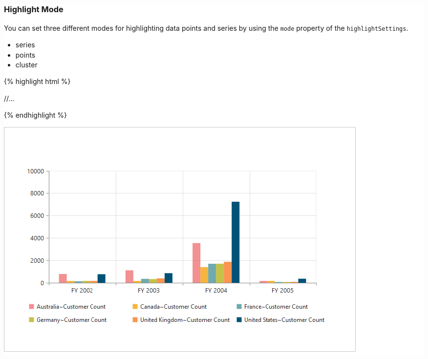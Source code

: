 ### Highlight Mode

You can set three different modes for highlighting data points and series by using the `mode` property of the `highlightSettings`.
 
* series
* points
* cluster

{% highlight html %}

<html xmlns="http://www.w3.org/1999/xhtml">
//...

<body>
    <ej:PivotChart ID="MyPivotChart1" runat="server" Url="/RelationalChartService.svc" ClientIDMode="Static">
        <CommonSeriesOptions Type="Column" />
        <ClientSideEvents SeriesRendering="onSeriesRenders" />
        <Size Width="950px" Height="460px"></Size>
    </ej:PivotChart>
    <script type="text/javascript">
        function onSeriesRenders(args) {
            for (var seriescount = 0; seriescount < this.model.series.length; seriescount++) {
                this.model.series[seriescount].highlightSettings.enable = true
                this.model.series[seriescount].highlightSettings.mode = "series";
            }
        }
    </script>
</body>

</html>                                           

{% endhighlight %} 

![](User-Interactions_images/highlightmode.png) 
